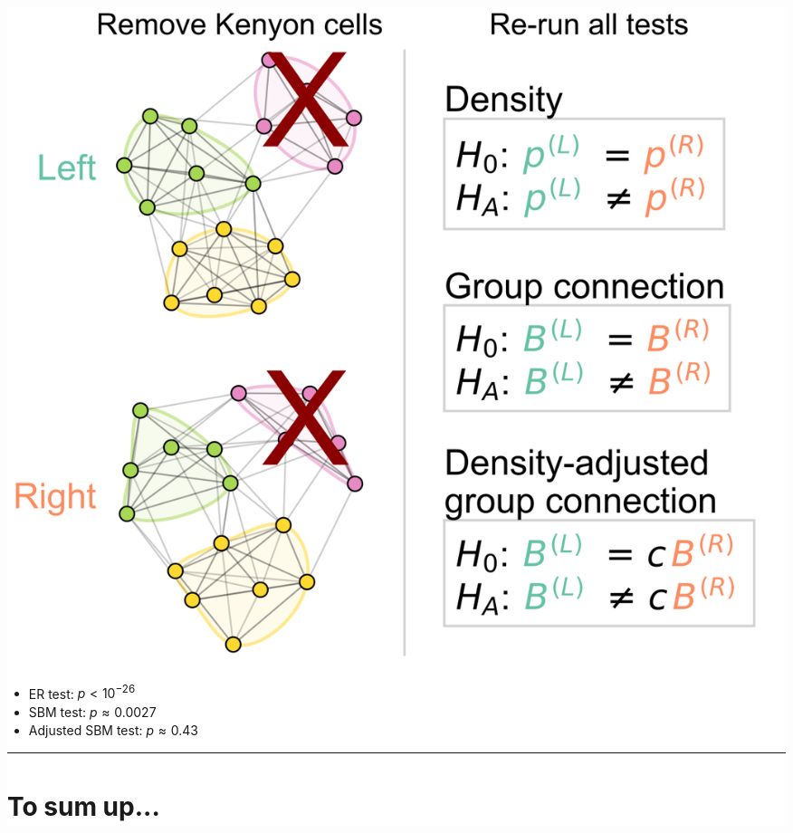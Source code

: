 ![center h:450](./../../../results/figs/kc_minus/kc_minus_methods.svg)


</div>
<div>

- ER test: $p <10^{-26}$
- SBM test: $p \approx 0.0027$
- Adjusted SBM test: $p \approx 0.43$

</div>
</div>

---
# To sum up...
